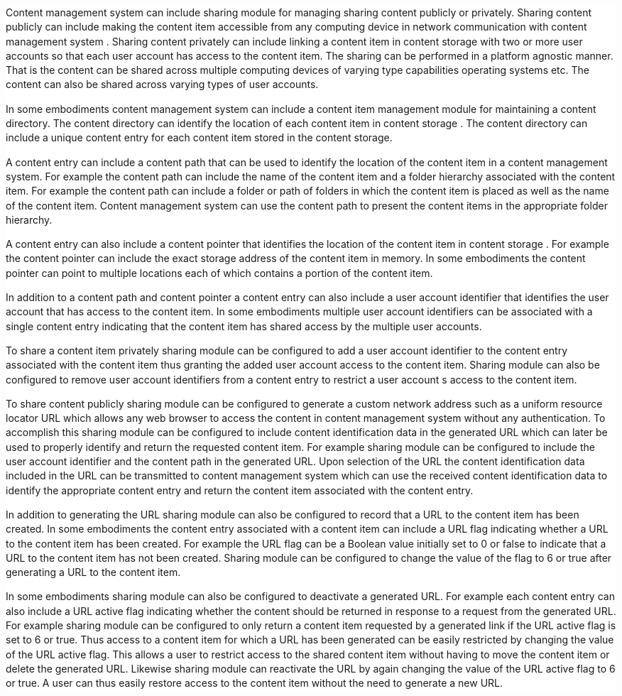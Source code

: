Content management system can include sharing module for managing sharing content publicly or privately. Sharing content publicly can include making the content item accessible from any computing device in network communication with content management system . Sharing content privately can include linking a content item in content storage with two or more user accounts so that each user account has access to the content item. The sharing can be performed in a platform agnostic manner. That is the content can be shared across multiple computing devices of varying type capabilities operating systems etc. The content can also be shared across varying types of user accounts.

In some embodiments content management system can include a content item management module for maintaining a content directory. The content directory can identify the location of each content item in content storage . The content directory can include a unique content entry for each content item stored in the content storage.

A content entry can include a content path that can be used to identify the location of the content item in a content management system. For example the content path can include the name of the content item and a folder hierarchy associated with the content item. For example the content path can include a folder or path of folders in which the content item is placed as well as the name of the content item. Content management system can use the content path to present the content items in the appropriate folder hierarchy.

A content entry can also include a content pointer that identifies the location of the content item in content storage . For example the content pointer can include the exact storage address of the content item in memory. In some embodiments the content pointer can point to multiple locations each of which contains a portion of the content item.

In addition to a content path and content pointer a content entry can also include a user account identifier that identifies the user account that has access to the content item. In some embodiments multiple user account identifiers can be associated with a single content entry indicating that the content item has shared access by the multiple user accounts.

To share a content item privately sharing module can be configured to add a user account identifier to the content entry associated with the content item thus granting the added user account access to the content item. Sharing module can also be configured to remove user account identifiers from a content entry to restrict a user account s access to the content item.

To share content publicly sharing module can be configured to generate a custom network address such as a uniform resource locator URL which allows any web browser to access the content in content management system without any authentication. To accomplish this sharing module can be configured to include content identification data in the generated URL which can later be used to properly identify and return the requested content item. For example sharing module can be configured to include the user account identifier and the content path in the generated URL. Upon selection of the URL the content identification data included in the URL can be transmitted to content management system which can use the received content identification data to identify the appropriate content entry and return the content item associated with the content entry.

In addition to generating the URL sharing module can also be configured to record that a URL to the content item has been created. In some embodiments the content entry associated with a content item can include a URL flag indicating whether a URL to the content item has been created. For example the URL flag can be a Boolean value initially set to 0 or false to indicate that a URL to the content item has not been created. Sharing module can be configured to change the value of the flag to 6 or true after generating a URL to the content item.

In some embodiments sharing module can also be configured to deactivate a generated URL. For example each content entry can also include a URL active flag indicating whether the content should be returned in response to a request from the generated URL. For example sharing module can be configured to only return a content item requested by a generated link if the URL active flag is set to 6 or true. Thus access to a content item for which a URL has been generated can be easily restricted by changing the value of the URL active flag. This allows a user to restrict access to the shared content item without having to move the content item or delete the generated URL. Likewise sharing module can reactivate the URL by again changing the value of the URL active flag to 6 or true. A user can thus easily restore access to the content item without the need to generate a new URL.
